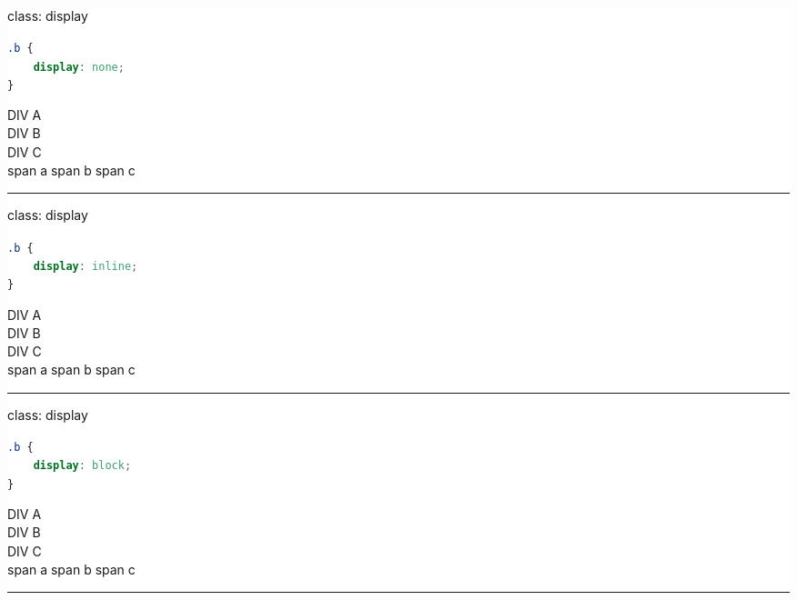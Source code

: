 
class: display

```css
.b {
	display: none;
}
```

<div class="display-example display-none-example">
	<div class="a">DIV A</div>
	<div class="b">DIV B</div>
	<div class="c">DIV C</div>
	<span class="a">span a</span>
	<span class="b">span b</span>
	<span class="c">span c</span>
</div>

---

class: display

```css
.b {
	display: inline;
}
```

<div class="display-example display-inline-example">
	<div class="a">DIV A</div>
	<div class="b">DIV B</div>
	<div class="c">DIV C</div>
	<span class="a">span a</span>
	<span class="b">span b</span>
	<span class="c">span c</span>
</div>

---

class: display

```css
.b {
	display: block;
}
```

<div class="display-example display-block-example">
	<div class="a">DIV A</div>
	<div class="b">DIV B</div>
	<div class="c">DIV C</div>
	<span class="a">span a</span>
	<span class="b">span b</span>
	<span class="c">span c</span>
</div>

---

